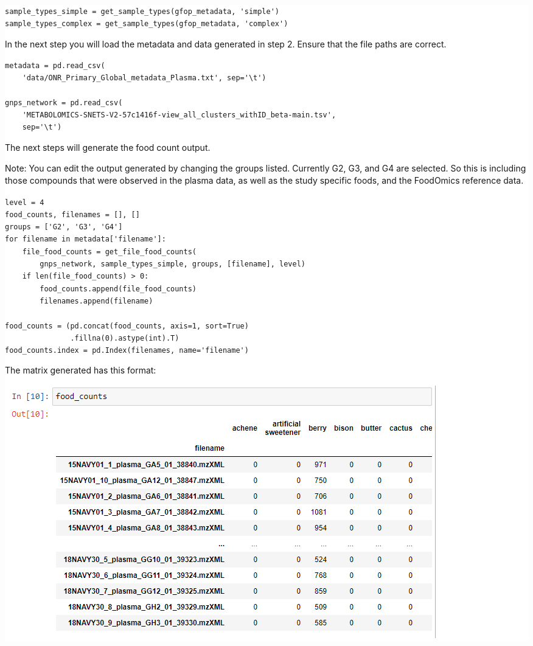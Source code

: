 
```
sample_types_simple = get_sample_types(gfop_metadata, 'simple')
sample_types_complex = get_sample_types(gfop_metadata, 'complex')
```

In the next step you will load the metadata and data generated in step 2. Ensure that the file paths are correct.

```
metadata = pd.read_csv(
    'data/ONR_Primary_Global_metadata_Plasma.txt', sep='\t')

gnps_network = pd.read_csv(
    'METABOLOMICS-SNETS-V2-57c1416f-view_all_clusters_withID_beta-main.tsv',
    sep='\t')
```

The next steps will generate the food count output.

Note: You can edit the output generated by changing the groups listed. Currently G2, G3, and G4 are selected. So this is including those compounds that were observed in the plasma data, as well as the study specific foods, and the FoodOmics reference data.

```
level = 4
food_counts, filenames = [], []
groups = ['G2', 'G3', 'G4']
for filename in metadata['filename']:
    file_food_counts = get_file_food_counts(
        gnps_network, sample_types_simple, groups, [filename], level)
    if len(file_food_counts) > 0:
        food_counts.append(file_food_counts)
        filenames.append(filename)

food_counts = (pd.concat(food_counts, axis=1, sort=True)
               .fillna(0).astype(int).T)
food_counts.index = pd.Index(filenames, name='filename')
```

The matrix generated has this format:

![](../img/rdd/5_13.png)
